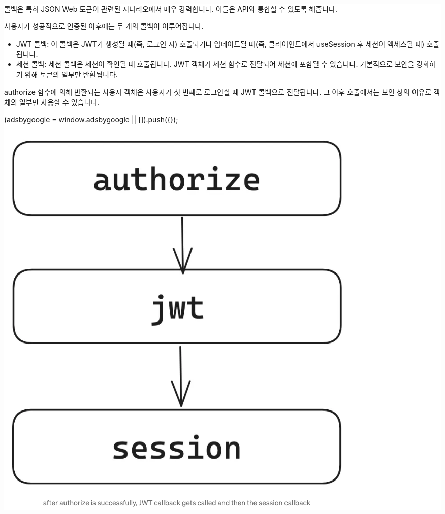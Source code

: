 콜백은 특히 JSON Web 토큰이 관련된 시나리오에서 매우 강력합니다. 이들은 API와 통합할 수 있도록 해줍니다.

사용자가 성공적으로 인증된 이후에는 두 개의 콜백이 이루어집니다.

- JWT 콜백: 이 콜백은 JWT가 생성될 때(즉, 로그인 시) 호출되거나 업데이트될 때(즉, 클라이언트에서 useSession 후 세션이 액세스될 때) 호출됩니다.
- 세션 콜백: 세션 콜백은 세션이 확인될 때 호출됩니다. JWT 객체가 세션 함수로 전달되어 세션에 포함될 수 있습니다. 기본적으로 보안을 강화하기 위해 토큰의 일부만 반환됩니다.

authorize 함수에 의해 반환되는 사용자 객체은 사용자가 첫 번째로 로그인할 때 JWT 콜백으로 전달됩니다. 그 이후 호출에서는 보안 상의 이유로 객체의 일부만 사용할 수 있습니다.


<ins class="adsbygoogle"
  style="display:block"
  data-ad-client="ca-pub-4877378276818686"
  data-ad-slot="9743150776"
  data-ad-format="auto"
  data-full-width-responsive="true"></ins>
<component is="script">
(adsbygoogle = window.adsbygoogle || []).push({});
</component>

<img src="./img/HowtoIntegrateExternalJWTwithNextauthCredentialProvider_5.png" />
